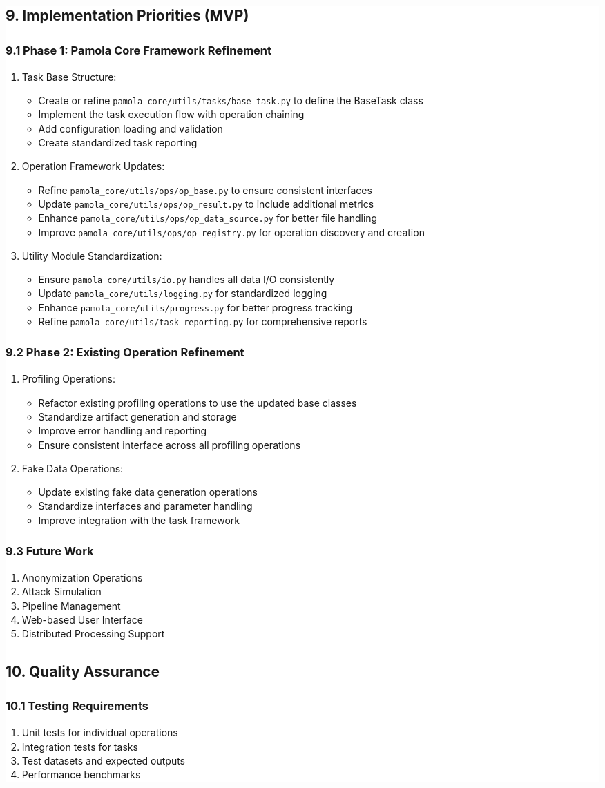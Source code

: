 ## 9. Implementation Priorities (MVP)

### 9.1 Phase 1: Pamola Core Framework Refinement

1. Task Base Structure:
   - Create or refine `pamola_core/utils/tasks/base_task.py` to define the BaseTask class
   - Implement the task execution flow with operation chaining
   - Add configuration loading and validation
   - Create standardized task reporting

2. Operation Framework Updates:
   - Refine `pamola_core/utils/ops/op_base.py` to ensure consistent interfaces
   - Update `pamola_core/utils/ops/op_result.py` to include additional metrics
   - Enhance `pamola_core/utils/ops/op_data_source.py` for better file handling
   - Improve `pamola_core/utils/ops/op_registry.py` for operation discovery and creation

3. Utility Module Standardization:
   - Ensure `pamola_core/utils/io.py` handles all data I/O consistently
   - Update `pamola_core/utils/logging.py` for standardized logging
   - Enhance `pamola_core/utils/progress.py` for better progress tracking
   - Refine `pamola_core/utils/task_reporting.py` for comprehensive reports

### 9.2 Phase 2: Existing Operation Refinement

1. Profiling Operations:
   - Refactor existing profiling operations to use the updated base classes
   - Standardize artifact generation and storage
   - Improve error handling and reporting
   - Ensure consistent interface across all profiling operations

2. Fake Data Operations:
   - Update existing fake data generation operations
   - Standardize interfaces and parameter handling
   - Improve integration with the task framework

### 9.3 Future Work

1. Anonymization Operations
2. Attack Simulation
3. Pipeline Management
4. Web-based User Interface
5. Distributed Processing Support

## 10. Quality Assurance

### 10.1 Testing Requirements

1. Unit tests for individual operations
2. Integration tests for tasks
3. Test datasets and expected outputs
4. Performance benchmarks
